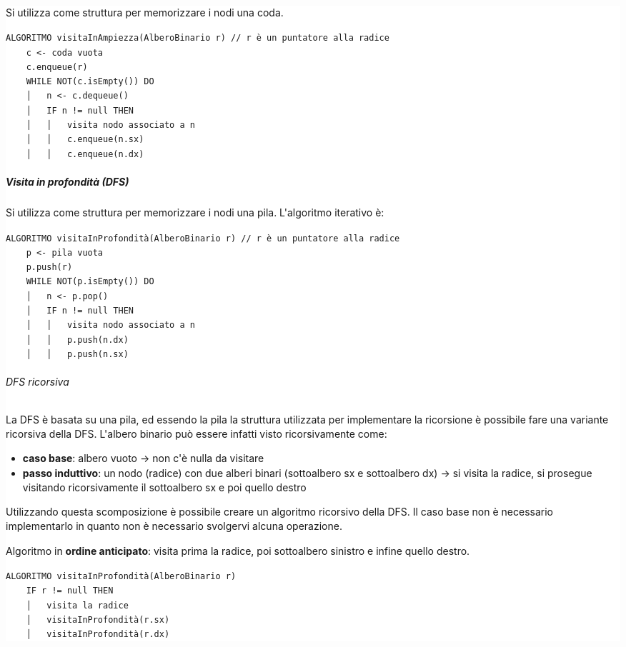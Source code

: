 Si utilizza come struttura per memorizzare i nodi una coda.

```
ALGORITMO visitaInAmpiezza(AlberoBinario r) // r è un puntatore alla radice
	c <- coda vuota
	c.enqueue(r)
	WHILE NOT(c.isEmpty()) DO
	│	n <- c.dequeue()
	│	IF n != null THEN
	│	│	visita nodo associato a n
	│	│	c.enqueue(n.sx)
	│	│	c.enqueue(n.dx)
```

<div alt="page-break" class="page-break"></div>

##### Visita in profondità (DFS)

Si utilizza come struttura per memorizzare i nodi una pila. L'algoritmo iterativo è:

```
ALGORITMO visitaInProfondità(AlberoBinario r) // r è un puntatore alla radice
	p <- pila vuota
	p.push(r)
	WHILE NOT(p.isEmpty()) DO
	│	n <- p.pop()
	│	IF n != null THEN
    │   │   visita nodo associato a n
    │   │   p.push(n.dx)
	│   │   p.push(n.sx)
```

###### DFS ricorsiva

La DFS è basata su una pila, ed essendo la pila la struttura utilizzata per implementare la ricorsione è possibile fare una variante ricorsiva della DFS. L'albero binario può essere infatti visto ricorsivamente come:

- **caso base**: albero vuoto $\rightarrow$ non c'è nulla da visitare
- **passo induttivo**: un nodo (radice) con due alberi binari (sottoalbero sx e sottoalbero dx) $\rightarrow$ si visita la radice, si prosegue visitando ricorsivamente il sottoalbero sx e poi quello destro

Utilizzando questa scomposizione è possibile creare un algoritmo ricorsivo della DFS. Il caso base non è necessario implementarlo in quanto non è necessario svolgervi alcuna operazione.

Algoritmo in **ordine anticipato**: visita prima la radice, poi sottoalbero sinistro e infine quello destro.

```
ALGORITMO visitaInProfondità(AlberoBinario r)
	IF r != null THEN
	│	visita la radice
	│	visitaInProfondità(r.sx)
	│	visitaInProfondità(r.dx)
```
